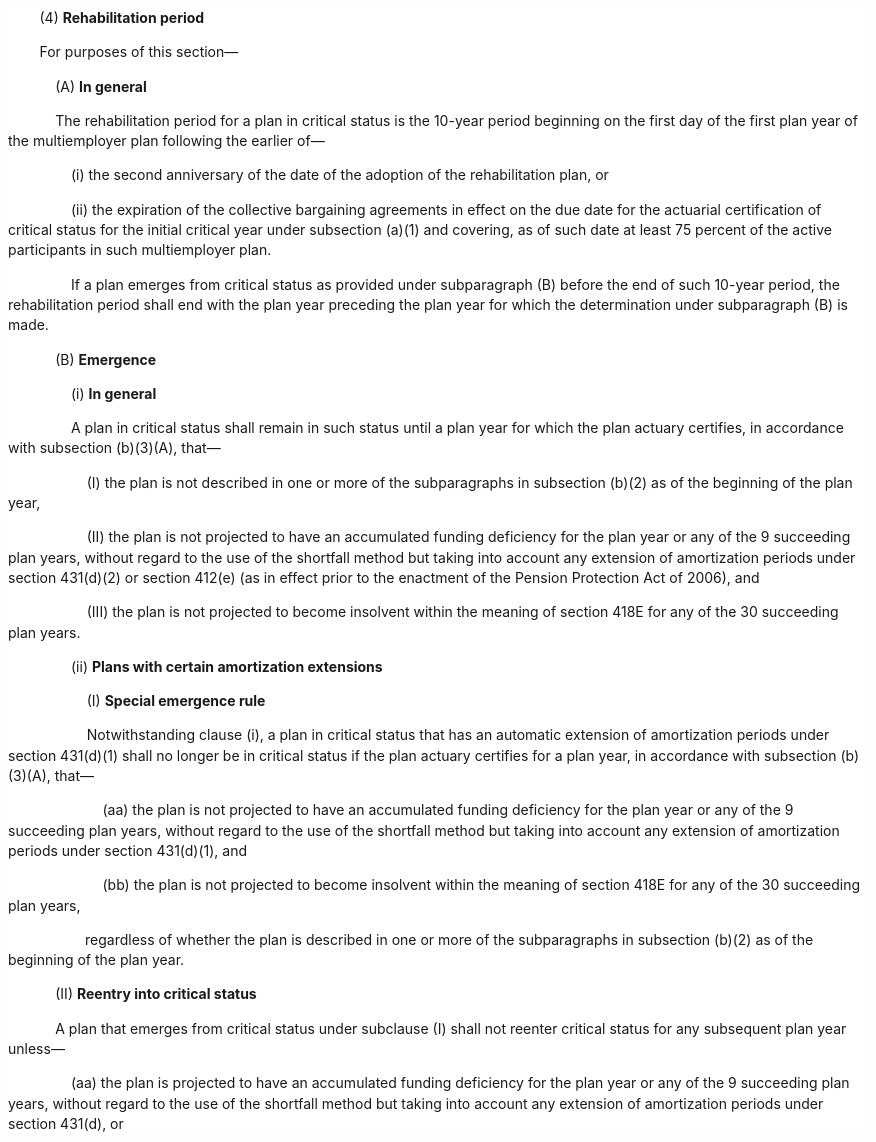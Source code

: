        (4) __Rehabilitation period__ 

        For purposes of this section—

            (A) __In general__ 

            The rehabilitation period for a plan in critical status is the 10-year period beginning on the first day of the first plan year of the multiemployer plan following the earlier of—

                (i) the second anniversary of the date of the adoption of the rehabilitation plan, or

                (ii) the expiration of the collective bargaining agreements in effect on the due date for the actuarial certification of critical status for the initial critical year under subsection (a)(1) and covering, as of such date at least 75 percent of the active participants in such multiemployer plan.

                If a plan emerges from critical status as provided under subparagraph (B) before the end of such 10-year period, the rehabilitation period shall end with the plan year preceding the plan year for which the determination under subparagraph (B) is made.

            (B) __Emergence__ 

                (i) __In general__ 

                A plan in critical status shall remain in such status until a plan year for which the plan actuary certifies, in accordance with subsection (b)(3)(A), that—

                    (I) the plan is not described in one or more of the subparagraphs in subsection (b)(2) as of the beginning of the plan year,

                    (II) the plan is not projected to have an accumulated funding deficiency for the plan year or any of the 9 succeeding plan years, without regard to the use of the shortfall method but taking into account any extension of amortization periods under section 431(d)(2) or section 412(e) (as in effect prior to the enactment of the Pension Protection Act of 2006), and

                    (III) the plan is not projected to become insolvent within the meaning of section 418E for any of the 30 succeeding plan years.

                (ii) __Plans with certain amortization extensions__ 

                    (I) __Special emergence rule__ 

                    Notwithstanding clause (i), a plan in critical status that has an automatic extension of amortization periods under section 431(d)(1) shall no longer be in critical status if the plan actuary certifies for a plan year, in accordance with subsection (b)(3)(A), that—

                        (aa) the plan is not projected to have an accumulated funding deficiency for the plan year or any of the 9 succeeding plan years, without regard to the use of the shortfall method but taking into account any extension of amortization periods under section 431(d)(1), and

                        (bb) the plan is not projected to become insolvent within the meaning of section 418E for any of the 30 succeeding plan years,

                 regardless of whether the plan is described in one or more of the subparagraphs in subsection (b)(2) as of the beginning of the plan year.

            (II) __Reentry into critical status__ 

            A plan that emerges from critical status under subclause (I) shall not reenter critical status for any subsequent plan year unless—

                (aa) the plan is projected to have an accumulated funding deficiency for the plan year or any of the 9 succeeding plan years, without regard to the use of the shortfall method but taking into account any extension of amortization periods under section 431(d), or
